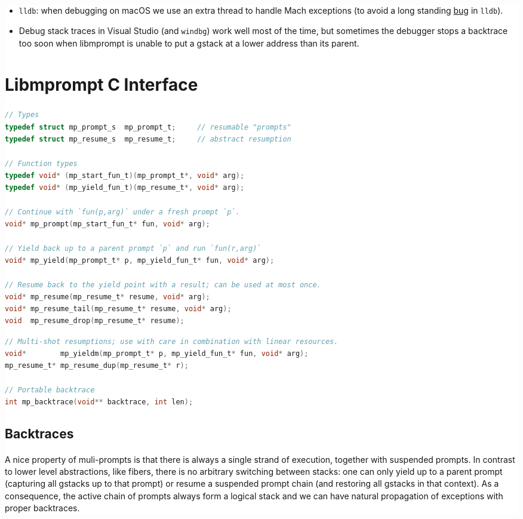 - `lldb`: when debugging on macOS we use an extra thread
  to handle Mach exceptions (to avoid a long standing [bug](https://bugs.llvm.org//show_bug.cgi?id=22868) in `lldb`).
  
- Debug stack traces in Visual Studio (and `windbg`) work well most of the time, but sometimes the debugger stops 
  a backtrace too soon when libmprompt is unable to put a gstack at a lower address than its parent.


# Libmprompt C Interface

```C
// Types
typedef struct mp_prompt_s  mp_prompt_t;     // resumable "prompts"
typedef struct mp_resume_s  mp_resume_t;     // abstract resumption

// Function types
typedef void* (mp_start_fun_t)(mp_prompt_t*, void* arg); 
typedef void* (mp_yield_fun_t)(mp_resume_t*, void* arg);  

// Continue with `fun(p,arg)` under a fresh prompt `p`.
void* mp_prompt(mp_start_fun_t* fun, void* arg);

// Yield back up to a parent prompt `p` and run `fun(r,arg)` 
void* mp_yield(mp_prompt_t* p, mp_yield_fun_t* fun, void* arg);

// Resume back to the yield point with a result; can be used at most once.
void* mp_resume(mp_resume_t* resume, void* arg);
void* mp_resume_tail(mp_resume_t* resume, void* arg);
void  mp_resume_drop(mp_resume_t* resume);
```

```C
// Multi-shot resumptions; use with care in combination with linear resources.
void*        mp_yieldm(mp_prompt_t* p, mp_yield_fun_t* fun, void* arg);
mp_resume_t* mp_resume_dup(mp_resume_t* r);

// Portable backtrace
int mp_backtrace(void** backtrace, int len);
```


## Backtraces

A nice property of muli-prompts is that there is always
a single strand of execution, together with suspended prompts.
In contrast to lower level abstractions, like fibers, there is no 
arbitrary switching between stacks: one can only yield up to a
parent prompt (capturing all gstacks up to that prompt) or 
resume a suspended prompt chain (and restoring all gstacks in that context).
As a consequence, the active chain of prompts always form a logical stack 
and we can have natural propagation of exceptions with proper backtraces.
